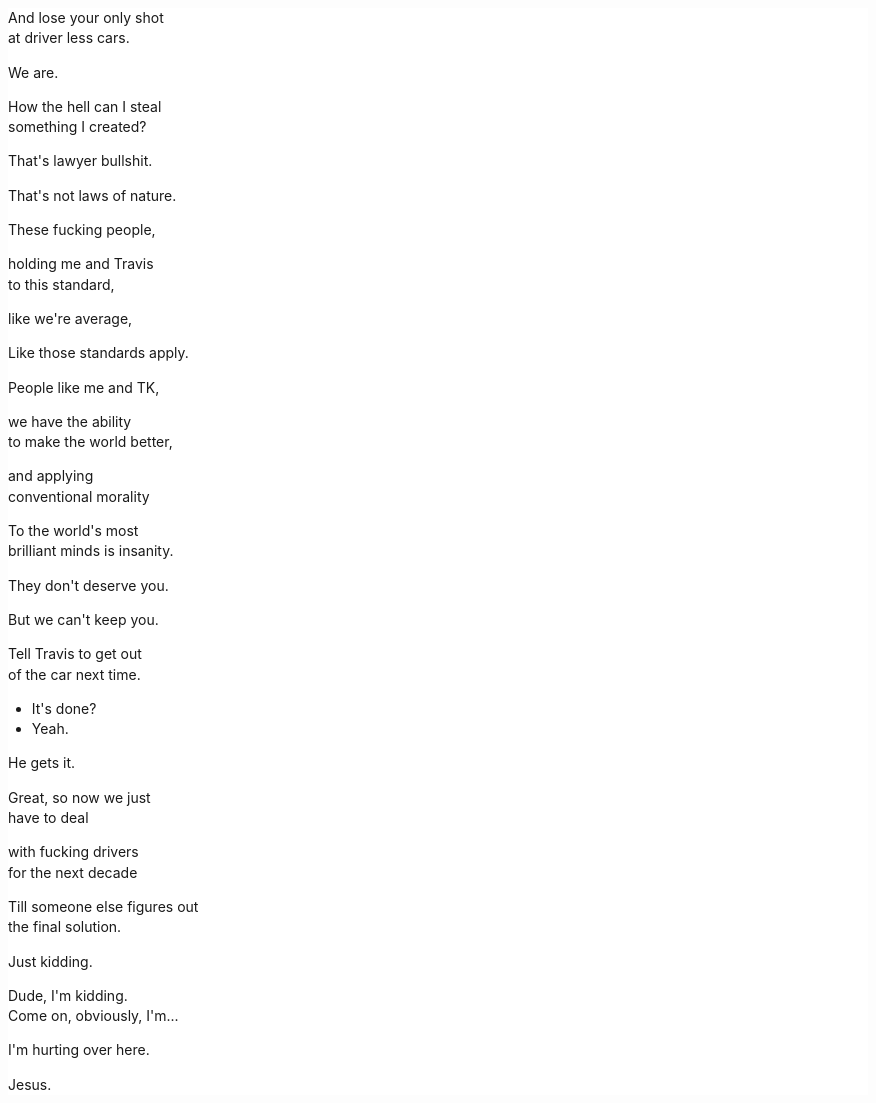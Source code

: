 And lose your only shot  
at driver less cars.  
  
We are.  
  
How the hell can I steal  
something I created?  
  
That's lawyer bullshit.  
  
That's not laws of nature.  
  
These fucking people,  
  
holding me and Travis  
to this standard,  
  
like we're average,  
  
Like those standards apply.  
  
People like me and TK,  
  
we have the ability  
to make the world better,  
  
and applying  
conventional morality  
  
To the world's most  
brilliant minds is insanity.  
  
They don't deserve you.  
  
But we can't keep you.  
  
Tell Travis to get out  
of the car next time.  
  
- It's done?  
- Yeah.  
  
He gets it.  
  
Great, so now we just  
have to deal  
  
with fucking drivers  
for the next decade  
  
Till someone else figures out  
the final solution.  
  
Just kidding.  
  
Dude, I'm kidding.  
Come on, obviously, I'm...  
  
I'm hurting over here.  
  
Jesus.  
  